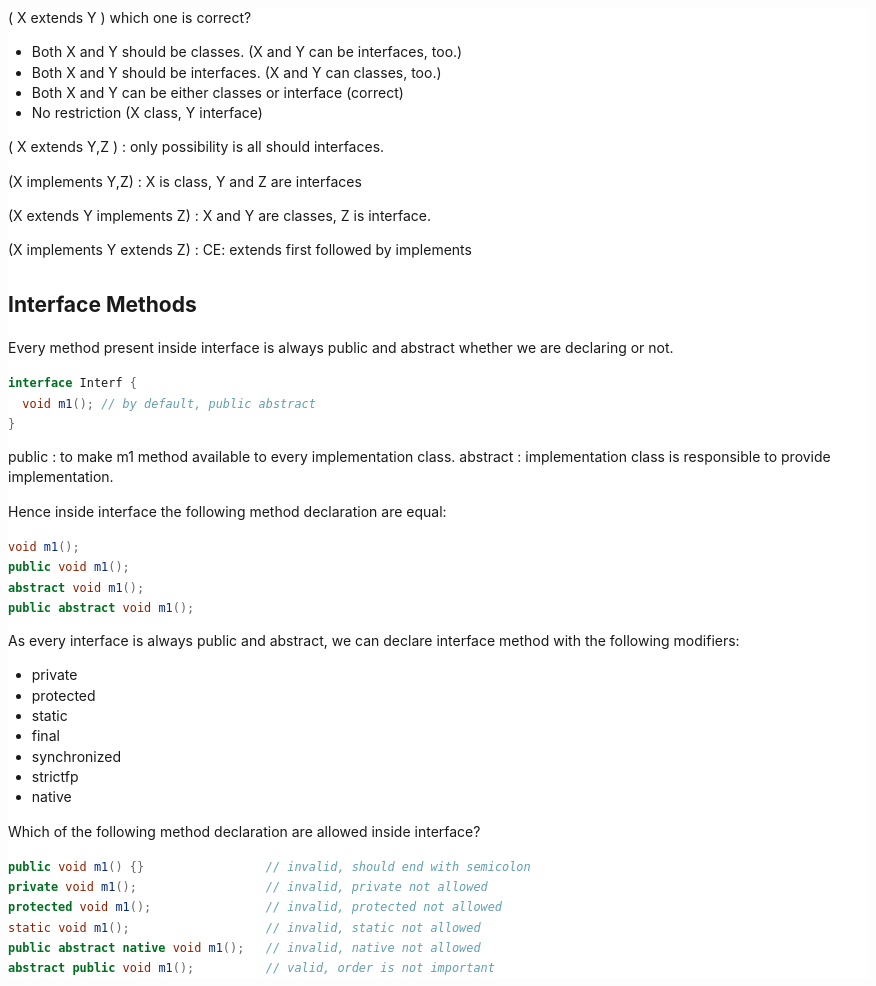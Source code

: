 ( X extends Y ) which one is correct?

- Both X and Y should be classes. (X and Y can be interfaces, too.)
- Both X and Y should be interfaces. (X and Y can classes, too.)
- Both X and Y can be either classes or interface (correct)
- No restriction (X class, Y interface)

( X extends Y,Z ) : only possibility is all should interfaces.

(X implements Y,Z) : X is class, Y and Z are interfaces

(X extends Y implements Z) : X and Y are classes, Z is interface.

(X implements Y extends Z) : CE: extends first followed by implements

## Interface Methods
Every method present inside interface is always public and abstract whether we
are declaring or not.


```java
interface Interf {
  void m1(); // by default, public abstract
}
```

public   : to make m1 method available to every implementation class.
abstract : implementation class is responsible to provide implementation.

Hence inside interface the following method declaration are equal:

```java
void m1();
public void m1();
abstract void m1();
public abstract void m1();
```

As every interface is always public and abstract, we can declare interface
method with the following modifiers:

- private
- protected
- static
- final
- synchronized
- strictfp
- native

Which of the following method declaration are allowed inside interface?


```java
public void m1() {}                 // invalid, should end with semicolon
private void m1();                  // invalid, private not allowed
protected void m1();                // invalid, protected not allowed
static void m1();                   // invalid, static not allowed
public abstract native void m1();   // invalid, native not allowed
abstract public void m1();          // valid, order is not important
```
